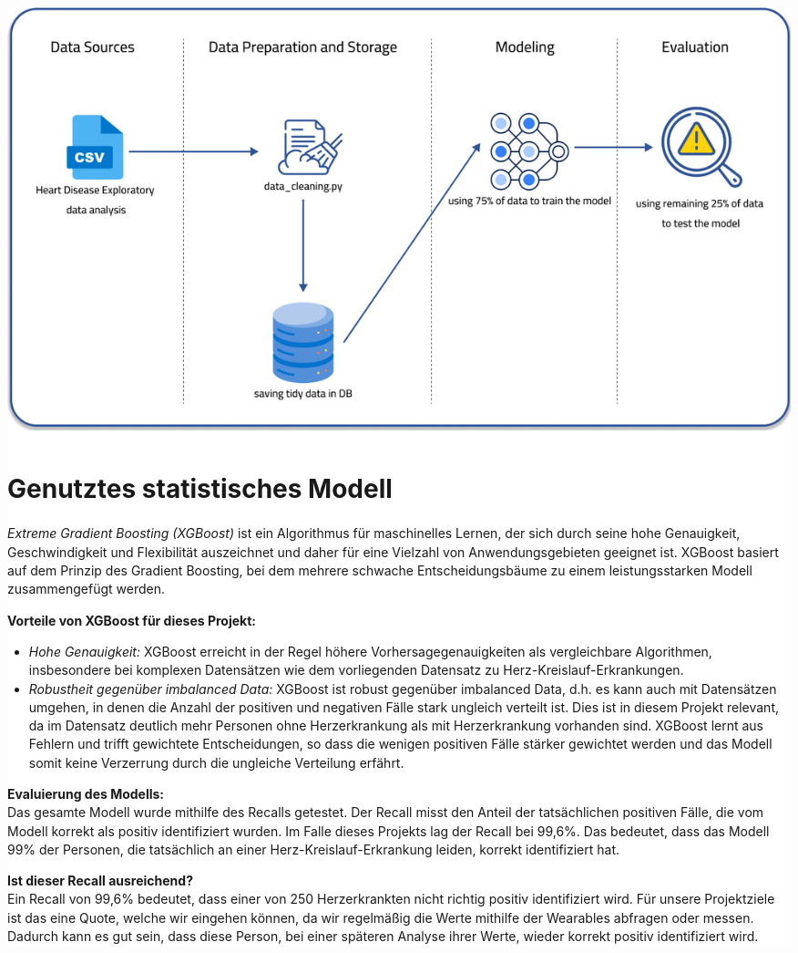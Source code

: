 ![Architektur-Diagramm](docs/architecture_diagramm.png)

# Genutztes statistisches Modell
*Extreme Gradient Boosting (XGBoost)* ist ein Algorithmus für maschinelles Lernen, der sich durch seine hohe Genauigkeit, Geschwindigkeit und Flexibilität auszeichnet und daher für eine Vielzahl von Anwendungsgebieten geeignet ist.
XGBoost basiert auf dem Prinzip des Gradient Boosting, bei dem mehrere schwache Entscheidungsbäume zu einem leistungsstarken Modell zusammengefügt werden.

**Vorteile von XGBoost für dieses Projekt:**
- *Hohe Genauigkeit:* XGBoost erreicht in der Regel höhere Vorhersagegenauigkeiten als vergleichbare Algorithmen, insbesondere bei komplexen Datensätzen wie dem vorliegenden Datensatz zu Herz-Kreislauf-Erkrankungen.
- *Robustheit gegenüber imbalanced Data:* XGBoost ist robust gegenüber imbalanced Data, d.h. es kann auch mit Datensätzen umgehen, in denen die Anzahl der positiven und negativen Fälle stark ungleich verteilt ist. Dies ist in diesem Projekt relevant, da im Datensatz deutlich mehr Personen ohne Herzerkrankung als mit Herzerkrankung vorhanden sind. XGBoost lernt aus Fehlern und trifft gewichtete Entscheidungen, so dass die wenigen positiven Fälle stärker gewichtet werden und das Modell somit keine Verzerrung durch die ungleiche Verteilung erfährt.

**Evaluierung des Modells:**  
Das gesamte Modell wurde mithilfe des Recalls getestet. Der Recall misst den Anteil der tatsächlichen positiven Fälle, die vom Modell korrekt als positiv identifiziert wurden.
Im Falle dieses Projekts lag der Recall bei 99,6%. Das bedeutet, dass das Modell 99% der Personen, die tatsächlich an einer Herz-Kreislauf-Erkrankung leiden, korrekt identifiziert hat.

**Ist dieser Recall ausreichend?**  
Ein Recall von 99,6% bedeutet, dass einer von 250 Herzerkrankten nicht richtig positiv identifiziert wird. Für unsere Projektziele ist das eine Quote, welche wir eingehen können, da wir regelmäßig die Werte mithilfe der Wearables abfragen oder messen. Dadurch kann es gut sein, dass diese Person, bei einer späteren Analyse ihrer Werte, wieder korrekt positiv identifiziert wird.
